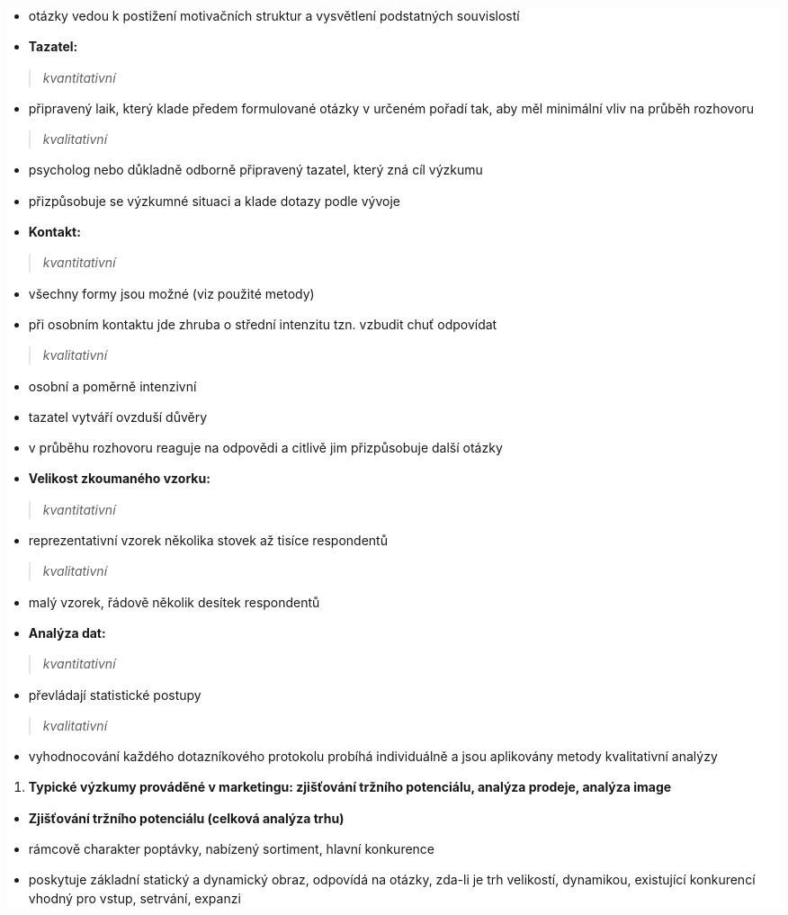 -   otázky vedou k postižení motivačních struktur a vysvětlení podstatných
    souvislostí

-   **Tazatel:**

>   *kvantitativní*

-   připravený laik, který klade předem formulované otázky v určeném pořadí tak,
    aby měl minimální vliv na průběh rozhovoru

>   *kvalitativní*

-   psycholog nebo důkladně odborně připravený tazatel, který zná cíl výzkumu

-   přizpůsobuje se výzkumné situaci a klade dotazy podle vývoje

-   **Kontakt:**

>   *kvantitativní*

-   všechny formy jsou možné (viz použité metody)

-   při osobním kontaktu jde zhruba o střední intenzitu tzn. vzbudit chuť
    odpovídat

>   *kvalitativní*

-   osobní a poměrně intenzivní

-   tazatel vytváří ovzduší důvěry

-   v průběhu rozhovoru reaguje na odpovědi a citlivě jim přizpůsobuje další
    otázky

-   **Velikost zkoumaného vzorku:**

>   *kvantitativní*

-   reprezentativní vzorek několika stovek až tisíce respondentů

>   *kvalitativní*

-   malý vzorek, řádově několik desítek respondentů

-   **Analýza dat:**

>   *kvantitativní*

-   převládají statistické postupy

>   *kvalitativní*

-   vyhodnocování každého dotazníkového protokolu probíhá individuálně a jsou
    aplikovány metody kvalitativní analýzy

1.    
    **Typické výzkumy prováděné v marketingu: zjišťování tržního potenciálu,
    analýza prodeje, analýza image**

-   **Zjišťování tržního potenciálu (celková analýza trhu)**

-   rámcově charakter poptávky, nabízený sortiment, hlavní konkurence

-   poskytuje základní statický a dynamický obraz, odpovídá na otázky, zda-li je
    trh velikostí, dynamikou, existující konkurencí vhodný pro vstup, setrvání,
    expanzi
